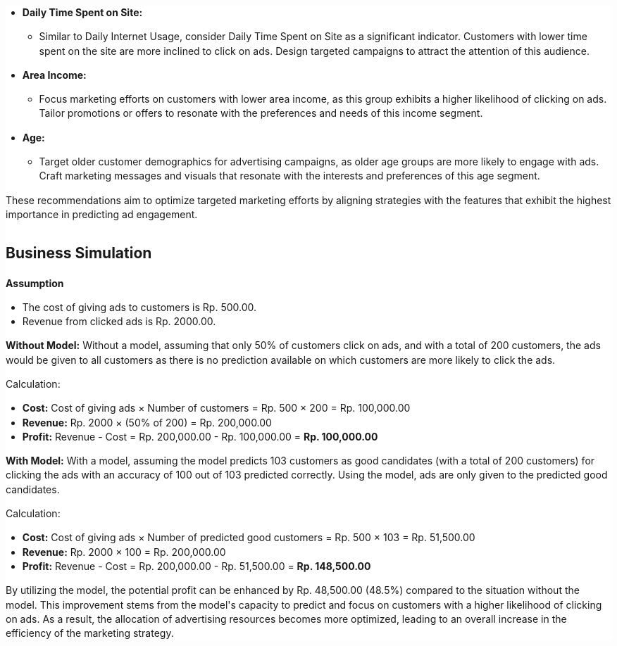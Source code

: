 - **Daily Time Spent on Site:**
  - Similar to Daily Internet Usage, consider Daily Time Spent on Site as a significant indicator. Customers with lower time spent on the site are more inclined to click on ads. Design targeted campaigns to attract the attention of this audience.

- **Area Income:**
  - Focus marketing efforts on customers with lower area income, as this group exhibits a higher likelihood of clicking on ads. Tailor promotions or offers to resonate with the preferences and needs of this income segment.

- **Age:**
  - Target older customer demographics for advertising campaigns, as older age groups are more likely to engage with ads. Craft marketing messages and visuals that resonate with the interests and preferences of this age segment.

These recommendations aim to optimize targeted marketing efforts by aligning strategies with the features that exhibit the highest importance in predicting ad engagement.

## Business Simulation
**Assumption**
- The cost of giving ads to customers is Rp. 500.00.
- Revenue from clicked ads is Rp. 2000.00.

**Without Model:**
Without a model, assuming that only 50% of customers click on ads, and with a total of 200 customers, the ads would be given to all customers as there is no prediction available on which customers are more likely to click the ads.

Calculation:
- **Cost:** Cost of giving ads × Number of customers = Rp. 500 × 200 = Rp. 100,000.00
- **Revenue:** Rp. 2000 × (50% of 200) = Rp. 200,000.00
- **Profit:** Revenue - Cost = Rp. 200,000.00 - Rp. 100,000.00 = **Rp. 100,000.00**

**With Model:**
With a model, assuming the model predicts 103 customers as good candidates (with a total of 200 customers) for clicking the ads with an accuracy of 100 out of 103 predicted correctly. Using the model, ads are only given to the predicted good candidates.

Calculation:
- **Cost:** Cost of giving ads × Number of predicted good customers = Rp. 500 × 103 = Rp. 51,500.00
- **Revenue:** Rp. 2000 × 100 = Rp. 200,000.00
- **Profit:** Revenue - Cost = Rp. 200,000.00 - Rp. 51,500.00 = **Rp. 148,500.00**

By utilizing the model, the potential profit can be enhanced by Rp. 48,500.00 (48.5%) compared to the situation without the model. This improvement stems from the model's capacity to predict and focus on customers with a higher likelihood of clicking on ads. As a result, the allocation of advertising resources becomes more optimized, leading to an overall increase in the efficiency of the marketing strategy.
